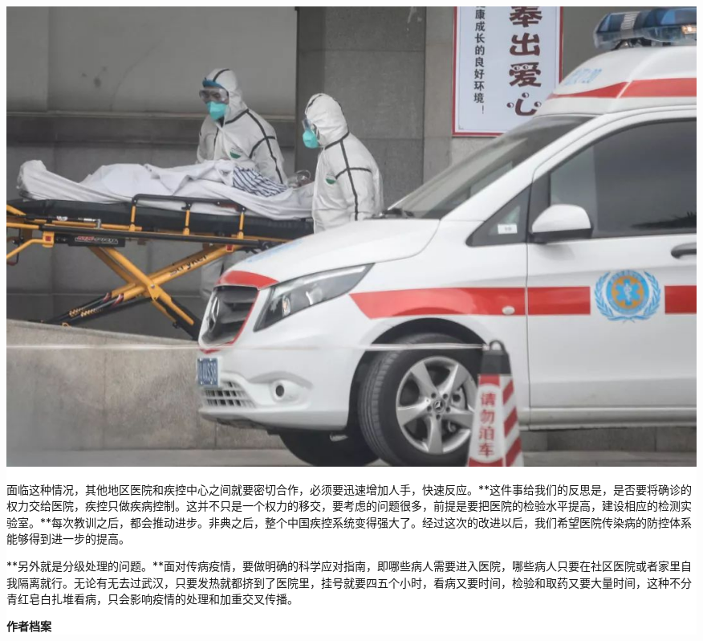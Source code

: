 ![](/images/post/00b901f53c302d86109721b5a2905379.jpg)  

面临这种情况，其他地区医院和疾控中心之间就要密切合作，必须要迅速增加人手，快速反应。**这件事给我们的反思是，是否要将确诊的权力交给医院，疾控只做疾病控制。这并不只是一个权力的移交，要考虑的问题很多，前提是要把医院的检验水平提高，建设相应的检测实验室。**每次教训之后，都会推动进步。非典之后，整个中国疾控系统变得强大了。经过这次的改进以后，我们希望医院传染病的防控体系能够得到进一步的提高。

**另外就是分级处理的问题。**面对传病疫情，要做明确的科学应对指南，即哪些病人需要进入医院，哪些病人只要在社区医院或者家里自我隔离就行。无论有无去过武汉，只要发热就都挤到了医院里，挂号就要四五个小时，看病又要时间，检验和取药又要大量时间，这种不分青红皂白扎堆看病，只会影响疫情的处理和加重交叉传播。

**作者档案**
